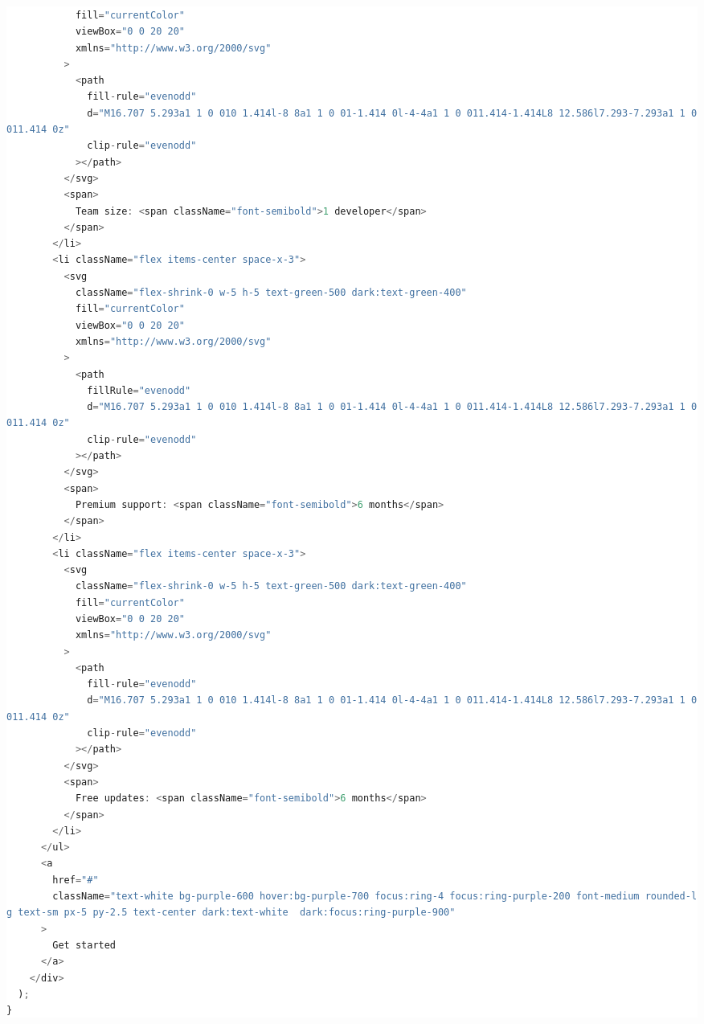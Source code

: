 ```js
            fill="currentColor"
            viewBox="0 0 20 20"
            xmlns="http://www.w3.org/2000/svg"
          >
            <path
              fill-rule="evenodd"
              d="M16.707 5.293a1 1 0 010 1.414l-8 8a1 1 0 01-1.414 0l-4-4a1 1 0 011.414-1.414L8 12.586l7.293-7.293a1 1 0 011.414 0z"
              clip-rule="evenodd"
            ></path>
          </svg>
          <span>
            Team size: <span className="font-semibold">1 developer</span>
          </span>
        </li>
        <li className="flex items-center space-x-3">
          <svg
            className="flex-shrink-0 w-5 h-5 text-green-500 dark:text-green-400"
            fill="currentColor"
            viewBox="0 0 20 20"
            xmlns="http://www.w3.org/2000/svg"
          >
            <path
              fillRule="evenodd"
              d="M16.707 5.293a1 1 0 010 1.414l-8 8a1 1 0 01-1.414 0l-4-4a1 1 0 011.414-1.414L8 12.586l7.293-7.293a1 1 0 011.414 0z"
              clip-rule="evenodd"
            ></path>
          </svg>
          <span>
            Premium support: <span className="font-semibold">6 months</span>
          </span>
        </li>
        <li className="flex items-center space-x-3">
          <svg
            className="flex-shrink-0 w-5 h-5 text-green-500 dark:text-green-400"
            fill="currentColor"
            viewBox="0 0 20 20"
            xmlns="http://www.w3.org/2000/svg"
          >
            <path
              fill-rule="evenodd"
              d="M16.707 5.293a1 1 0 010 1.414l-8 8a1 1 0 01-1.414 0l-4-4a1 1 0 011.414-1.414L8 12.586l7.293-7.293a1 1 0 011.414 0z"
              clip-rule="evenodd"
            ></path>
          </svg>
          <span>
            Free updates: <span className="font-semibold">6 months</span>
          </span>
        </li>
      </ul>
      <a
        href="#"
        className="text-white bg-purple-600 hover:bg-purple-700 focus:ring-4 focus:ring-purple-200 font-medium rounded-lg text-sm px-5 py-2.5 text-center dark:text-white  dark:focus:ring-purple-900"
      >
        Get started
      </a>
    </div>
  );
}
```